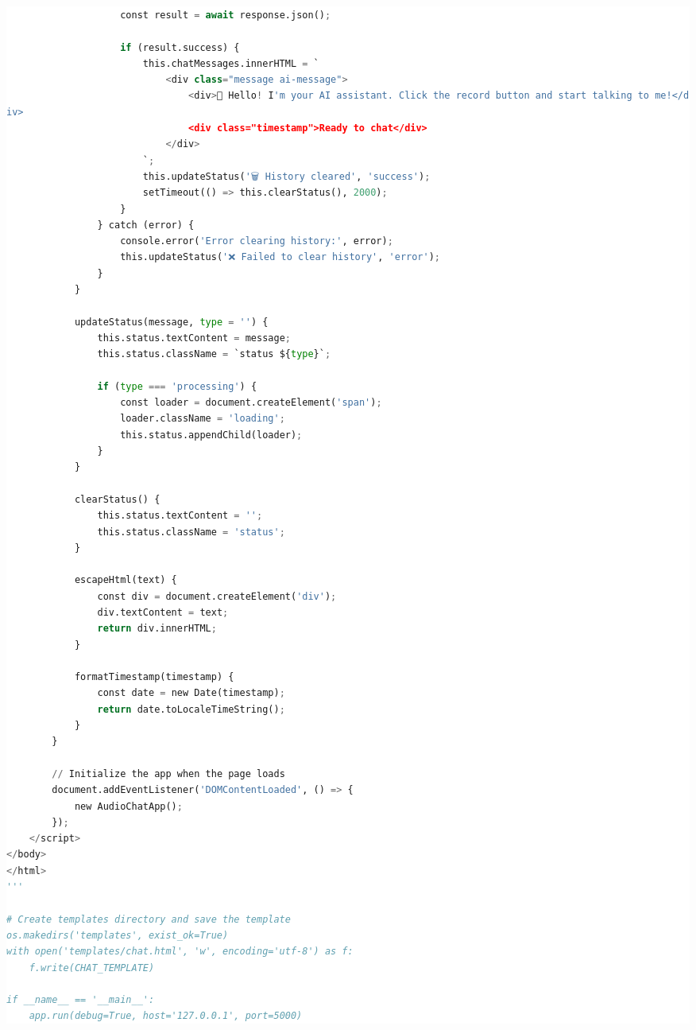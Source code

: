 ```python
                    const result = await response.json();
                    
                    if (result.success) {
                        this.chatMessages.innerHTML = `
                            <div class="message ai-message">
                                <div>👋 Hello! I'm your AI assistant. Click the record button and start talking to me!</div>
                                <div class="timestamp">Ready to chat</div>
                            </div>
                        `;
                        this.updateStatus('🗑️ History cleared', 'success');
                        setTimeout(() => this.clearStatus(), 2000);
                    }
                } catch (error) {
                    console.error('Error clearing history:', error);
                    this.updateStatus('❌ Failed to clear history', 'error');
                }
            }
            
            updateStatus(message, type = '') {
                this.status.textContent = message;
                this.status.className = `status ${type}`;
                
                if (type === 'processing') {
                    const loader = document.createElement('span');
                    loader.className = 'loading';
                    this.status.appendChild(loader);
                }
            }
            
            clearStatus() {
                this.status.textContent = '';
                this.status.className = 'status';
            }
            
            escapeHtml(text) {
                const div = document.createElement('div');
                div.textContent = text;
                return div.innerHTML;
            }
            
            formatTimestamp(timestamp) {
                const date = new Date(timestamp);
                return date.toLocaleTimeString();
            }
        }
        
        // Initialize the app when the page loads
        document.addEventListener('DOMContentLoaded', () => {
            new AudioChatApp();
        });
    </script>
</body>
</html>
'''

# Create templates directory and save the template
os.makedirs('templates', exist_ok=True)
with open('templates/chat.html', 'w', encoding='utf-8') as f:
    f.write(CHAT_TEMPLATE)

if __name__ == '__main__':
    app.run(debug=True, host='127.0.0.1', port=5000)
```